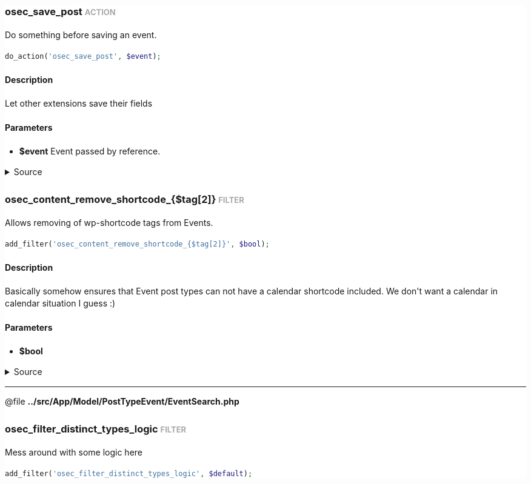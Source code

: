 ### osec_save_post <span style="text-transform: uppercase; font-size: small; color: darkgray"> action</span>


Do something before saving an event.

```php
do_action('osec_save_post', $event);
```

#### Description


Let other extensions save their fields

#### Parameters


 - **$event** <span style="color:crimson"> </span> Event passed by reference.

<details markdown="1"><summary>Source</summary></details>


### osec_content_remove_shortcode_{$tag[2]} <span style="text-transform: uppercase; font-size: small; color: darkgray"> filter</span>


Allows removing of wp-shortcode tags from Events.

```php
add_filter('osec_content_remove_shortcode_{$tag[2]}', $bool);
```

#### Description


Basically somehow ensures that Event post types can not have a calendar shortcode included. We don't want a calendar in calendar situation I guess :)

#### Parameters


 - **$bool** <span style="color:crimson"> </span> 

<details markdown="1"><summary>Source</summary></details>


---


@file **../src/App/Model/PostTypeEvent/EventSearch.php**

### osec_filter_distinct_types_logic <span style="text-transform: uppercase; font-size: small; color: darkgray"> filter</span>


Mess around with some logic here

```php
add_filter('osec_filter_distinct_types_logic', $default);
```
